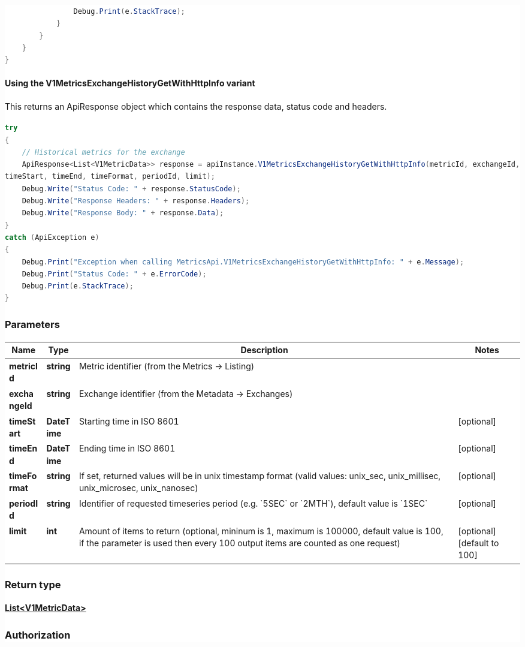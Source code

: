 ```csharp
                Debug.Print(e.StackTrace);
            }
        }
    }
}
```

#### Using the V1MetricsExchangeHistoryGetWithHttpInfo variant
This returns an ApiResponse object which contains the response data, status code and headers.

```csharp
try
{
    // Historical metrics for the exchange
    ApiResponse<List<V1MetricData>> response = apiInstance.V1MetricsExchangeHistoryGetWithHttpInfo(metricId, exchangeId, timeStart, timeEnd, timeFormat, periodId, limit);
    Debug.Write("Status Code: " + response.StatusCode);
    Debug.Write("Response Headers: " + response.Headers);
    Debug.Write("Response Body: " + response.Data);
}
catch (ApiException e)
{
    Debug.Print("Exception when calling MetricsApi.V1MetricsExchangeHistoryGetWithHttpInfo: " + e.Message);
    Debug.Print("Status Code: " + e.ErrorCode);
    Debug.Print(e.StackTrace);
}
```

### Parameters

| Name | Type | Description | Notes |
|------|------|-------------|-------|
| **metricId** | **string** | Metric identifier (from the Metrics -&gt; Listing) |  |
| **exchangeId** | **string** | Exchange identifier (from the Metadata -&gt; Exchanges) |  |
| **timeStart** | **DateTime** | Starting time in ISO 8601 | [optional]  |
| **timeEnd** | **DateTime** | Ending time in ISO 8601 | [optional]  |
| **timeFormat** | **string** | If set, returned values will be in unix timestamp format (valid values: unix_sec, unix_millisec, unix_microsec, unix_nanosec) | [optional]  |
| **periodId** | **string** | Identifier of requested timeseries period (e.g. &#x60;5SEC&#x60; or &#x60;2MTH&#x60;), default value is &#x60;1SEC&#x60; | [optional]  |
| **limit** | **int** | Amount of items to return (optional, mininum is 1, maximum is 100000, default value is 100, if the parameter is used then every 100 output items are counted as one request) | [optional] [default to 100] |

### Return type

[**List&lt;V1MetricData&gt;**](V1MetricData.md)

### Authorization
